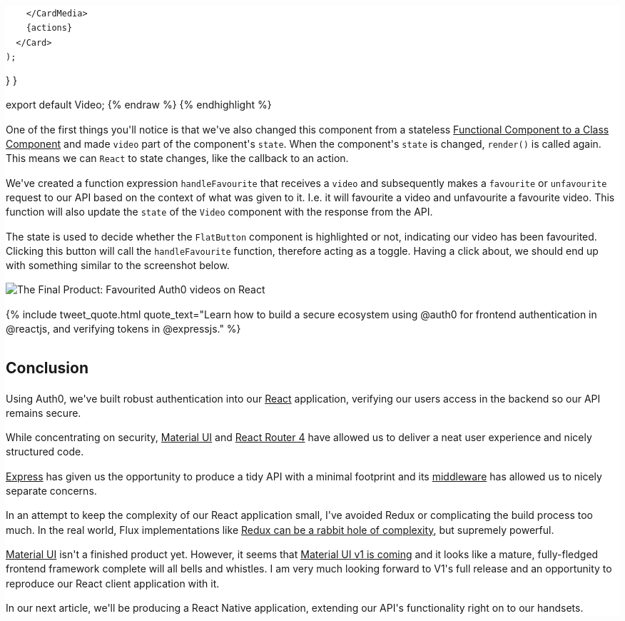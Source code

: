         </CardMedia>
        {actions}
      </Card>
    );
  }
}

export default Video;
{% endraw %}
{% endhighlight %}

One of the first things you'll notice is that we've also changed this component from a stateless [Functional Component to a Class Component](https://reactjs.org/docs/components-and-props.html) and made `video` part of the component's `state`. When the component's `state` is changed, `render()` is called again. This means we can `React` to state changes, like the callback to an action.

We've created a function expression `handleFavourite` that receives a `video` and subsequently makes a `favourite` or `unfavourite` request to our API based on the context of what was given to it. I.e. it will favourite a video and unfavourite a favourite video. This function will also update the `state` of the `Video` component with the response from the API.

The state is used to decide whether the `FlatButton` component is highlighted or not, indicating our video has been favourited. Clicking this button will call the `handleFavourite` function, therefore acting as a toggle. Having a click about, we should end up with something similar to the screenshot below.

![The Final Product: Favourited Auth0 videos on React](https://cdn.auth0.com/blog/react-express-and-material-ui-in-the-wild/the-final-product-favourited-auth0-videos.png)

{% include tweet_quote.html quote_text="Learn how to build a secure ecosystem using @auth0 for frontend authentication in @reactjs, and verifying tokens in @expressjs." %}

## Conclusion

Using Auth0, we've built robust authentication into our [React](https://reactjs.org/) application, verifying our users access in the backend so our API remains secure. 

While concentrating on security, [Material UI](http://www.material-ui.com/) and [React Router 4](https://reacttraining.com/react-router/) have allowed us to deliver a neat user experience and nicely structured code.

[Express](https://expressjs.com/) has given us the opportunity to produce a tidy API with a minimal footprint and its [middleware](https://expressjs.com/en/guide/using-middleware.html) has allowed us to nicely separate concerns.

In an attempt to keep the complexity of our React application small, I've avoided Redux or complicating the build process too much. In the real world, Flux implementations like [Redux can be a rabbit hole of complexity](https://hackernoon.com/avoiding-accidental-complexity-when-structuring-your-app-state-6e6d22ad5e2a), but supremely powerful.

[Material UI](http://www.material-ui.com/) isn't a finished product yet. However, it seems that [Material UI v1 is coming](https://material-ui-next.com/) and it looks like a mature, fully-fledged frontend framework complete will all bells and whistles. I am very much looking forward to V1's full release and an opportunity to reproduce our React client application with it.

In our next article, we'll be producing a React Native application, extending our API's functionality right on to our handsets. 